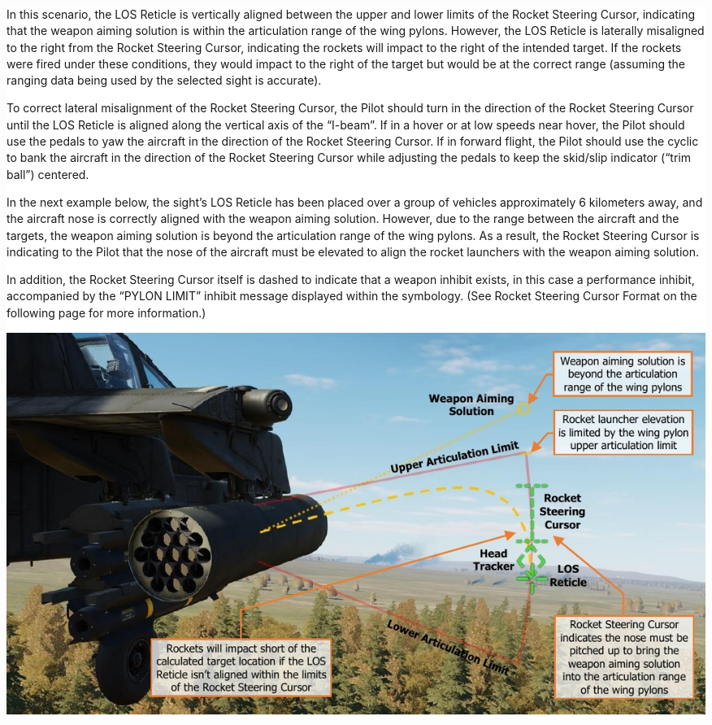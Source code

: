 
In this scenario, the LOS Reticle is vertically aligned between the upper and lower limits of the Rocket Steering
Cursor, indicating that the weapon aiming solution is within the articulation range of the wing pylons. However,
the LOS Reticle is laterally misaligned to the right from the Rocket Steering Cursor, indicating the rockets will
impact to the right of the intended target. If the rockets were fired under these conditions, they would impact to
the right of the target but would be at the correct range (assuming the ranging data being used by the selected
sight is accurate).

To correct lateral misalignment of the Rocket Steering Cursor, the Pilot should turn in the direction of the Rocket
Steering Cursor until the LOS Reticle is aligned along the vertical axis of the “I-beam”. If in a hover or at low
speeds near hover, the Pilot should use the pedals to yaw the aircraft in the direction of the Rocket Steering
Cursor. If in forward flight, the Pilot should use the cyclic to bank the aircraft in the direction of the Rocket
Steering Cursor while adjusting the pedals to keep the skid/slip indicator (“trim ball”) centered.

In the next example below, the sight’s LOS Reticle has been placed over a group of vehicles approximately 6
kilometers away, and the aircraft nose is correctly aligned with the weapon aiming solution. However, due to the
range between the aircraft and the targets, the weapon aiming solution is beyond the articulation range of the
wing pylons. As a result, the Rocket Steering Cursor is indicating to the Pilot that the nose of the aircraft must
be elevated to align the rocket launchers with the weapon aiming solution.

In addition, the Rocket Steering Cursor itself is dashed to indicate that a weapon inhibit exists, in this case a
performance inhibit, accompanied by the “PYLON LIMIT” inhibit message displayed within the symbology. (See
Rocket Steering Cursor Format on the following page for more information.)

![Rocket Steering Cursor – Vertical Misalignment](img/img-462-1-screen.jpg)
